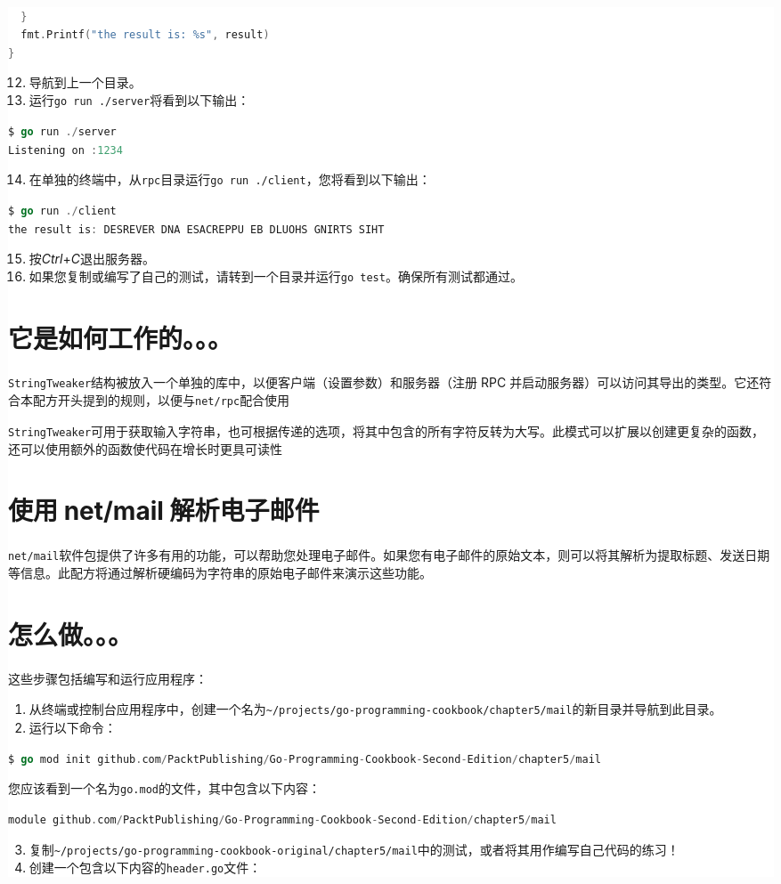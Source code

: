 ```go
  }
  fmt.Printf("the result is: %s", result)
}
```

12.  导航到上一个目录。
13.  运行`go run ./server`将看到以下输出：

```go
$ go run ./server
Listening on :1234
```

14.  在单独的终端中，从`rpc`目录运行`go run ./client`，您将看到以下输出：

```go
$ go run ./client
the result is: DESREVER DNA ESACREPPU EB DLUOHS GNIRTS SIHT
```

15.  按*Ctrl*+*C*退出服务器。
16.  如果您复制或编写了自己的测试，请转到一个目录并运行`go test`。确保所有测试都通过。

# 它是如何工作的。。。

`StringTweaker`结构被放入一个单独的库中，以便客户端（设置参数）和服务器（注册 RPC 并启动服务器）可以访问其导出的类型。它还符合本配方开头提到的规则，以便与`net/rpc`配合使用

`StringTweaker`可用于获取输入字符串，也可根据传递的选项，将其中包含的所有字符反转为大写。此模式可以扩展以创建更复杂的函数，还可以使用额外的函数使代码在增长时更具可读性

# 使用 net/mail 解析电子邮件

`net/mail`软件包提供了许多有用的功能，可以帮助您处理电子邮件。如果您有电子邮件的原始文本，则可以将其解析为提取标题、发送日期等信息。此配方将通过解析硬编码为字符串的原始电子邮件来演示这些功能。

# 怎么做。。。

这些步骤包括编写和运行应用程序：

1.  从终端或控制台应用程序中，创建一个名为`~/projects/go-programming-cookbook/chapter5/mail`的新目录并导航到此目录。
2.  运行以下命令：

```go
$ go mod init github.com/PacktPublishing/Go-Programming-Cookbook-Second-Edition/chapter5/mail 
```

您应该看到一个名为`go.mod`的文件，其中包含以下内容：

```go
module github.com/PacktPublishing/Go-Programming-Cookbook-Second-Edition/chapter5/mail
```

3.  复制`~/projects/go-programming-cookbook-original/chapter5/mail`中的测试，或者将其用作编写自己代码的练习！
4.  创建一个包含以下内容的`header.go`文件：
